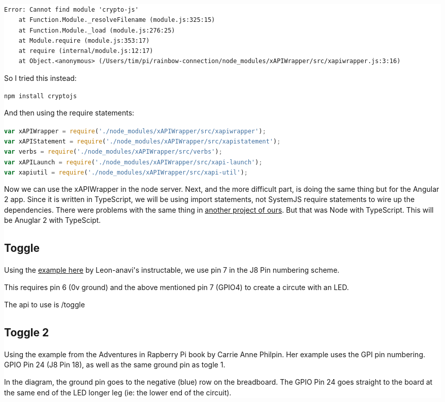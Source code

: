 ```err
Error: Cannot find module 'crypto-js'
    at Function.Module._resolveFilename (module.js:325:15)
    at Function.Module._load (module.js:276:25)
    at Module.require (module.js:353:17)
    at require (internal/module.js:12:17)
    at Object.<anonymous> (/Users/tim/pi/rainbow-connection/node_modules/xAPIWrapper/src/xapiwrapper.js:3:16)
```

So I tried this instead:

```sh
npm install cryptojs
```

And then using the require statements:

```js
var xAPIWrapper = require('./node_modules/xAPIWrapper/src/xapiwrapper');
var xAPIStatement = require('./node_modules/xAPIWrapper/src/xapistatement');
var verbs = require('./node_modules/xAPIWrapper/src/verbs');
var xAPILaunch = require('./node_modules/xAPIWrapper/src/xapi-launch');
var xapiutil = require('./node_modules/xAPIWrapper/src/xapi-util');
```

Now we can use the xAPIWrapper in the node server.
Next, and the more difficult part, is doing the same thing but for the Angular 2 app.
Since it is written in TypeScript, we will be using import statements, not SystemJS require statements 
to wire up the dependencies.
There were problems with the same thing in [another project of ours](https://github.com/timofeysie/tyno-lrs).
But that was Node with TypeScript.  This will be Anuglar 2 with TypeScipt.

## Toggle

Using the [example here](http://www.instructables.com/id/JavaScript-for-IoT-Blinking-LED-on-Raspberry-Pi-Wi/?ALLSTEPS) 
by Leon-anavi's instructable, we use pin 7 in the J8 Pin numbering scheme.

This requires pin 6 (0v ground) and the above mentioned pin 7 (GPIO4) to create a circute with an LED.

The api to use is <pi-IP-addr>/toggle

## Toggle 2

Using the example from the Adventures in Rapberry Pi book by Carrie Anne Philpin.
Her example uses the GPI pin numbering.
GPIO Pin 24 (J8 Pin 18), as well as the same ground pin as togle 1.

In the diagram, the ground pin goes to the negative (blue) row on the breadboard.
The GPIO Pin 24 goes straight to the board at the same end of the LED longer leg 
(ie: the lower end of the circuit).
